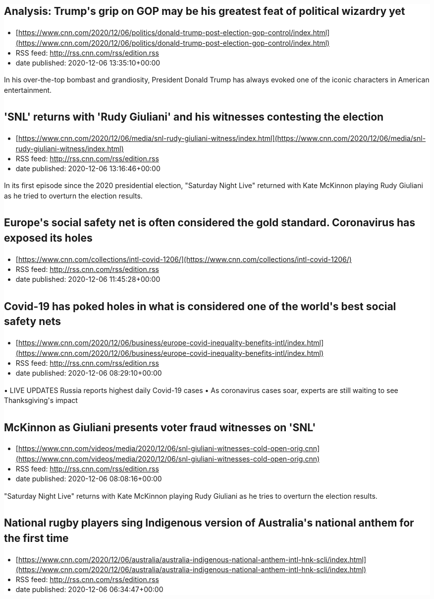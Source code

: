 ## Analysis: Trump's grip on GOP may be his greatest feat of political wizardry yet
 - [https://www.cnn.com/2020/12/06/politics/donald-trump-post-election-gop-control/index.html](https://www.cnn.com/2020/12/06/politics/donald-trump-post-election-gop-control/index.html)
 - RSS feed: http://rss.cnn.com/rss/edition.rss
 - date published: 2020-12-06 13:35:10+00:00

In his over-the-top bombast and grandiosity, President Donald Trump has always evoked one of the iconic characters in American entertainment.

## 'SNL' returns with 'Rudy Giuliani' and his witnesses contesting the election
 - [https://www.cnn.com/2020/12/06/media/snl-rudy-giuliani-witness/index.html](https://www.cnn.com/2020/12/06/media/snl-rudy-giuliani-witness/index.html)
 - RSS feed: http://rss.cnn.com/rss/edition.rss
 - date published: 2020-12-06 13:16:46+00:00

In its first episode since the 2020 presidential election, "Saturday Night Live" returned with Kate McKinnon playing Rudy Giuliani as he tried to overturn the election results.

## Europe's social safety net is often considered the gold standard. Coronavirus has exposed its holes
 - [https://www.cnn.com/collections/intl-covid-1206/](https://www.cnn.com/collections/intl-covid-1206/)
 - RSS feed: http://rss.cnn.com/rss/edition.rss
 - date published: 2020-12-06 11:45:28+00:00



## Covid-19 has poked holes in what is considered one of the world's best social safety nets
 - [https://www.cnn.com/2020/12/06/business/europe-covid-inequality-benefits-intl/index.html](https://www.cnn.com/2020/12/06/business/europe-covid-inequality-benefits-intl/index.html)
 - RSS feed: http://rss.cnn.com/rss/edition.rss
 - date published: 2020-12-06 08:29:10+00:00

• LIVE UPDATES Russia reports highest daily Covid-19 cases
• As coronavirus cases soar, experts are still waiting to see Thanksgiving's impact

## McKinnon as Giuliani presents voter fraud witnesses on 'SNL'
 - [https://www.cnn.com/videos/media/2020/12/06/snl-giuliani-witnesses-cold-open-orig.cnn](https://www.cnn.com/videos/media/2020/12/06/snl-giuliani-witnesses-cold-open-orig.cnn)
 - RSS feed: http://rss.cnn.com/rss/edition.rss
 - date published: 2020-12-06 08:08:16+00:00

"Saturday Night Live" returns with Kate McKinnon playing Rudy Giuliani as he tries to overturn the election results.

## National rugby players sing Indigenous version of Australia's national anthem for the first time
 - [https://www.cnn.com/2020/12/06/australia/australia-indigenous-national-anthem-intl-hnk-scli/index.html](https://www.cnn.com/2020/12/06/australia/australia-indigenous-national-anthem-intl-hnk-scli/index.html)
 - RSS feed: http://rss.cnn.com/rss/edition.rss
 - date published: 2020-12-06 06:34:47+00:00
